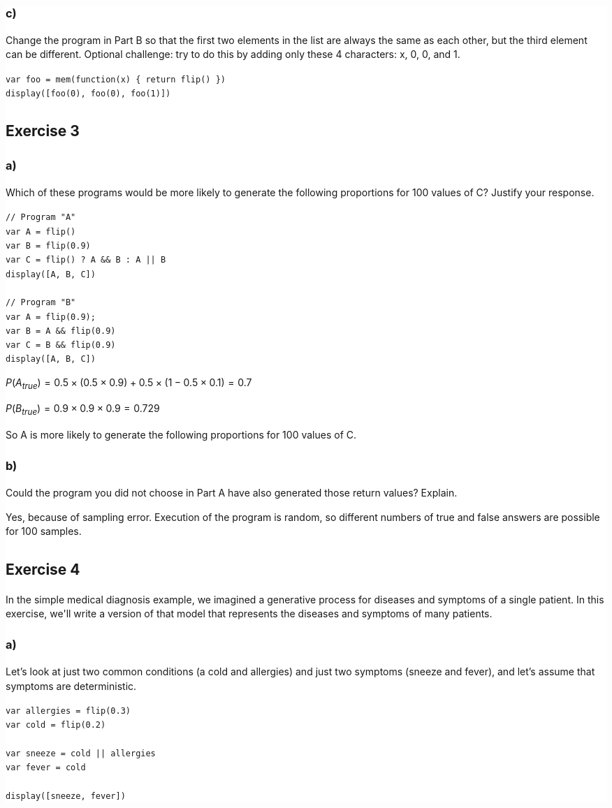 ### c)
Change the program in Part B so that the first two elements in the list are always the same as each other, but the third element can be different. Optional challenge: try to do this by adding only these 4 characters: x, 0, 0, and 1.
```
var foo = mem(function(x) { return flip() })
display([foo(0), foo(0), foo(1)])
```

## Exercise 3
### a)
Which of these programs would be more likely to generate the following proportions for 100 values of C? Justify your response.
```
// Program "A"
var A = flip()
var B = flip(0.9)
var C = flip() ? A && B : A || B
display([A, B, C])

// Program "B"
var A = flip(0.9);
var B = A && flip(0.9)
var C = B && flip(0.9)
display([A, B, C])
```

$P(A_{true}) = 0.5 \times (0.5 \times 0.9) + 0.5 \times (1 - 0.5 \times 0.1) = 0.7$

$P(B_{true}) = 0.9 \times 0.9 \times 0.9 = 0.729$

So A is more likely to generate the following proportions for 100 values of C. 

### b)
Could the program you did not choose in Part A have also generated those return values? Explain.

Yes, because of sampling error. Execution of the program is random, so different numbers of true and false answers are possible for 100 samples.

## Exercise 4
In the simple medical diagnosis example, we imagined a generative process for diseases and symptoms of a single patient. In this exercise, we'll write a version of that model that represents the diseases and symptoms of many patients.

### a)
Let’s look at just two common conditions (a cold and allergies) and just two symptoms (sneeze and fever), and let’s assume that symptoms are deterministic.
```
var allergies = flip(0.3)
var cold = flip(0.2)

var sneeze = cold || allergies
var fever = cold

display([sneeze, fever])
```
